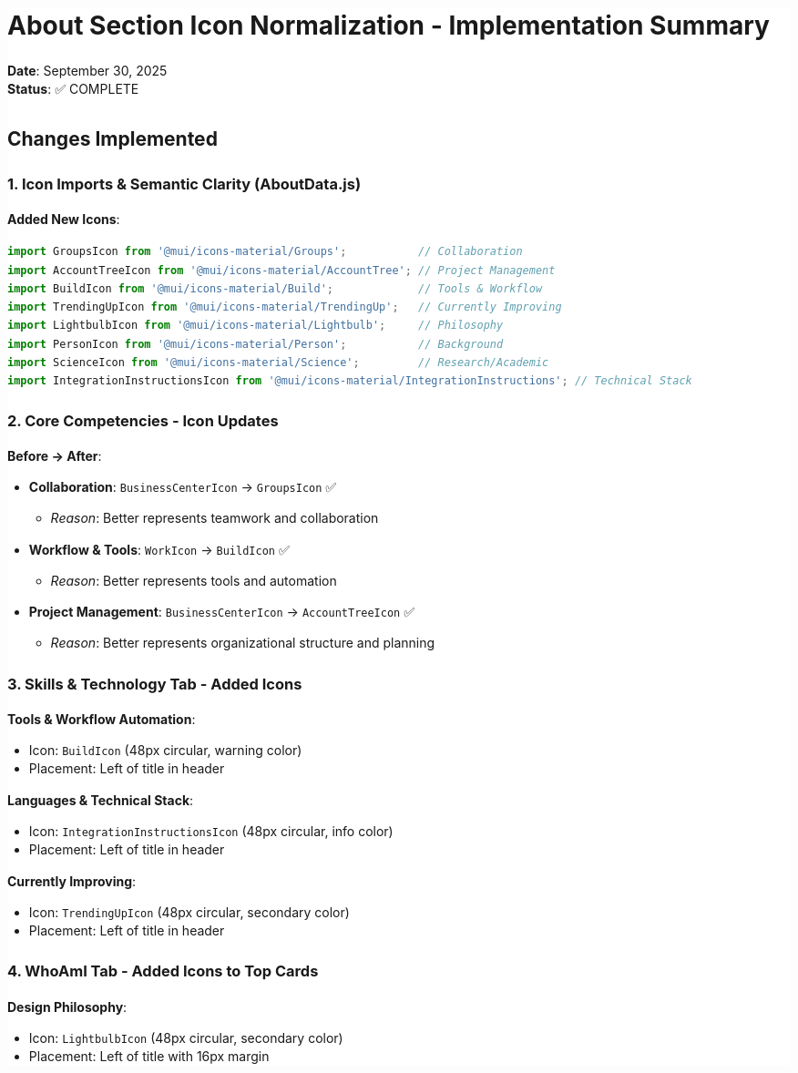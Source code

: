 # About Section Icon Normalization - Implementation Summary

**Date**: September 30, 2025  
**Status**: ✅ COMPLETE

## Changes Implemented

### 1. Icon Imports & Semantic Clarity (AboutData.js)

**Added New Icons**:
```javascript
import GroupsIcon from '@mui/icons-material/Groups';           // Collaboration
import AccountTreeIcon from '@mui/icons-material/AccountTree'; // Project Management
import BuildIcon from '@mui/icons-material/Build';             // Tools & Workflow
import TrendingUpIcon from '@mui/icons-material/TrendingUp';   // Currently Improving
import LightbulbIcon from '@mui/icons-material/Lightbulb';     // Philosophy
import PersonIcon from '@mui/icons-material/Person';           // Background
import ScienceIcon from '@mui/icons-material/Science';         // Research/Academic
import IntegrationInstructionsIcon from '@mui/icons-material/IntegrationInstructions'; // Technical Stack
```

### 2. Core Competencies - Icon Updates

**Before → After**:
- **Collaboration**: `BusinessCenterIcon` → `GroupsIcon` ✅
  - *Reason*: Better represents teamwork and collaboration
  
- **Workflow & Tools**: `WorkIcon` → `BuildIcon` ✅
  - *Reason*: Better represents tools and automation
  
- **Project Management**: `BusinessCenterIcon` → `AccountTreeIcon` ✅
  - *Reason*: Better represents organizational structure and planning

### 3. Skills & Technology Tab - Added Icons

**Tools & Workflow Automation**:
- Icon: `BuildIcon` (48px circular, warning color)
- Placement: Left of title in header

**Languages & Technical Stack**:
- Icon: `IntegrationInstructionsIcon` (48px circular, info color)
- Placement: Left of title in header

**Currently Improving**:
- Icon: `TrendingUpIcon` (48px circular, secondary color)
- Placement: Left of title in header

### 4. WhoAmI Tab - Added Icons to Top Cards

**Design Philosophy**:
- Icon: `LightbulbIcon` (48px circular, secondary color)
- Placement: Left of title with 16px margin
